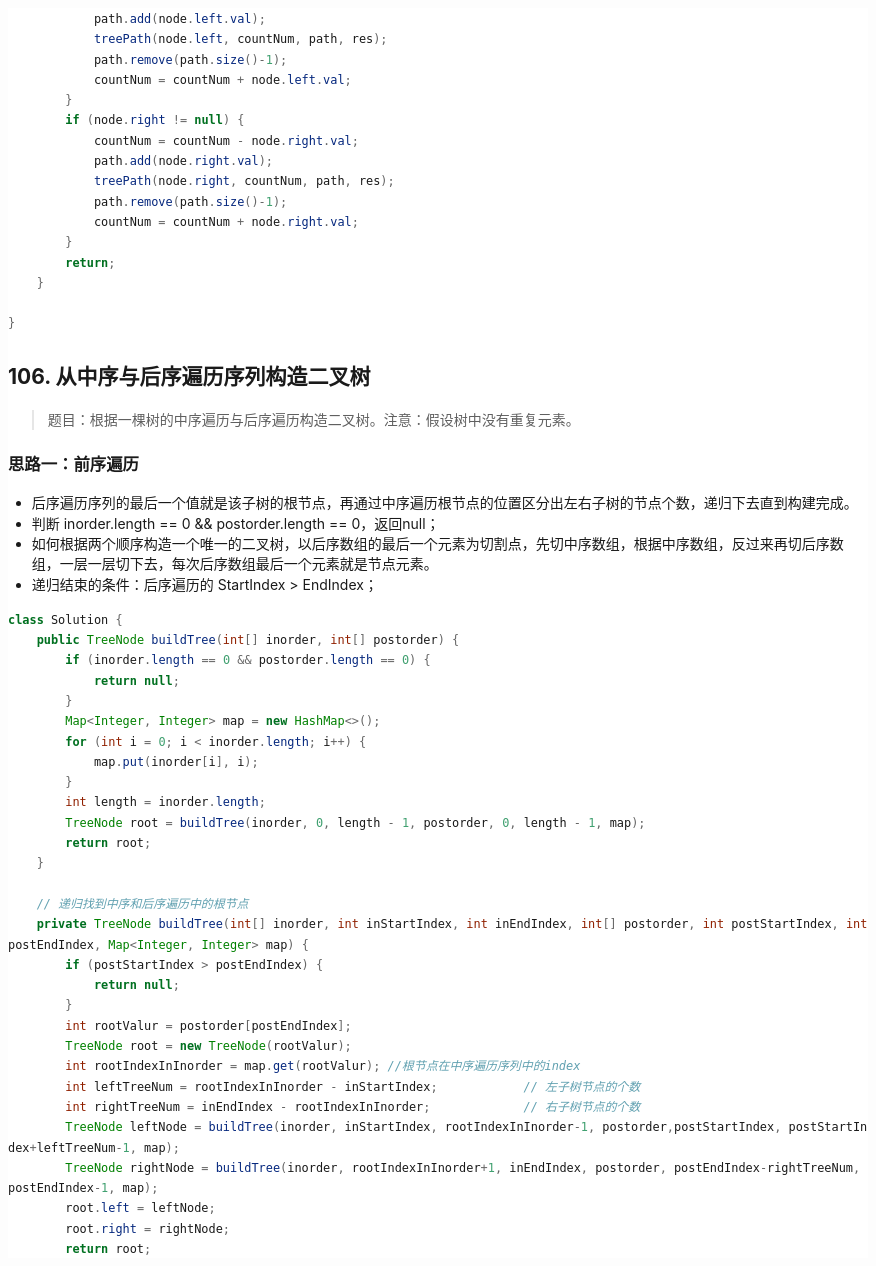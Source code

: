 ```java
            path.add(node.left.val);
            treePath(node.left, countNum, path, res);
            path.remove(path.size()-1);
            countNum = countNum + node.left.val;
        }
        if (node.right != null) {
            countNum = countNum - node.right.val;
            path.add(node.right.val);
            treePath(node.right, countNum, path, res);
            path.remove(path.size()-1);
            countNum = countNum + node.right.val;
        }
        return;
    }

}
```



## 106.  从中序与后序遍历序列构造二叉树

> 题目：根据一棵树的中序遍历与后序遍历构造二叉树。注意：假设树中没有重复元素。

### 思路一：前序遍历

- 后序遍历序列的最后一个值就是该子树的根节点，再通过中序遍历根节点的位置区分出左右子树的节点个数，递归下去直到构建完成。
- 判断 inorder.length == 0 && postorder.length == 0，返回null；
- 如何根据两个顺序构造一个唯一的二叉树，以后序数组的最后一个元素为切割点，先切中序数组，根据中序数组，反过来再切后序数组，一层一层切下去，每次后序数组最后一个元素就是节点元素。
- 递归结束的条件：后序遍历的 StartIndex  >  EndIndex；

```java
class Solution {
    public TreeNode buildTree(int[] inorder, int[] postorder) {
        if (inorder.length == 0 && postorder.length == 0) {
            return null;
        }
        Map<Integer, Integer> map = new HashMap<>();
        for (int i = 0; i < inorder.length; i++) {
            map.put(inorder[i], i);
        }
        int length = inorder.length;
        TreeNode root = buildTree(inorder, 0, length - 1, postorder, 0, length - 1, map);
        return root;
    }

    // 递归找到中序和后序遍历中的根节点
    private TreeNode buildTree(int[] inorder, int inStartIndex, int inEndIndex, int[] postorder, int postStartIndex, int postEndIndex, Map<Integer, Integer> map) {
        if (postStartIndex > postEndIndex) {
            return null;
        }
        int rootValur = postorder[postEndIndex];
        TreeNode root = new TreeNode(rootValur);
        int rootIndexInInorder = map.get(rootValur); //根节点在中序遍历序列中的index
        int leftTreeNum = rootIndexInInorder - inStartIndex;            // 左子树节点的个数
        int rightTreeNum = inEndIndex - rootIndexInInorder;             // 右子树节点的个数
        TreeNode leftNode = buildTree(inorder, inStartIndex, rootIndexInInorder-1, postorder,postStartIndex, postStartIndex+leftTreeNum-1, map);
        TreeNode rightNode = buildTree(inorder, rootIndexInInorder+1, inEndIndex, postorder, postEndIndex-rightTreeNum, postEndIndex-1, map);
        root.left = leftNode;
        root.right = rightNode;
        return root;
```